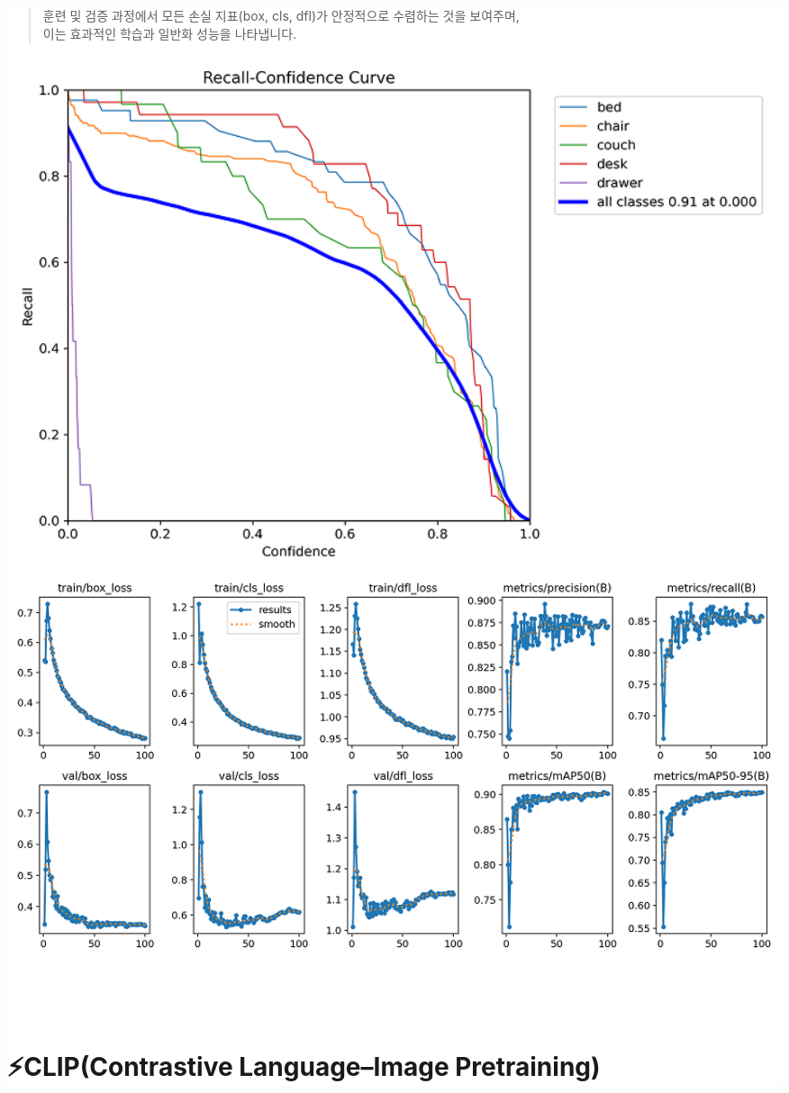 > 훈련 및 검증 과정에서 모든 손실 지표(box, cls, dfl)가 안정적으로 수렴하는 것을 보여주며,<br> 이는 효과적인 학습과 일반화 성능을 나타냅니다.

<img align="center" width="1000" alt="curve" src="asset\curve.png"> <img align="result" width="1000" alt="result" src="asset\yolo_result.png">

<br><br>

# ⚡CLIP(Contrastive Language–Image Pretraining)
